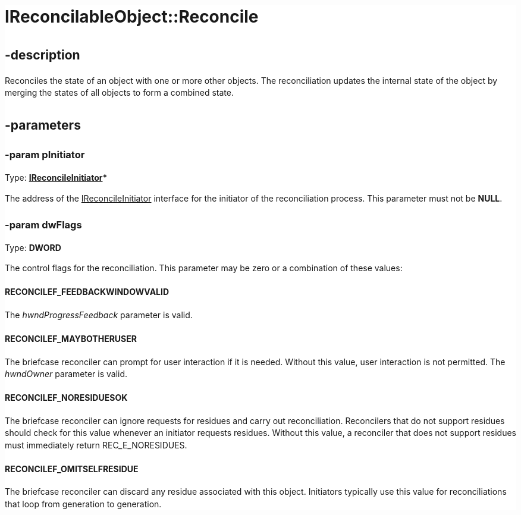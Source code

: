 
# IReconcilableObject::Reconcile


## -description

Reconciles the state of an object with one or more other objects. The reconciliation updates the internal state of the object by merging the states of all objects to form a combined state.

## -parameters

### -param pInitiator

Type: <b><a href="https://docs.microsoft.com/windows/desktop/lwef/ireconcileinitiator">IReconcileInitiator</a>*</b>

The address of the <a href="https://docs.microsoft.com/windows/desktop/lwef/ireconcileinitiator">IReconcileInitiator</a> interface for the initiator of the reconciliation process. This parameter must not be <b>NULL</b>.

### -param dwFlags

Type: <b>DWORD</b>

The control flags for the reconciliation. This parameter may be zero or a combination of these values: 



#### RECONCILEF_FEEDBACKWINDOWVALID

The <i>hwndProgressFeedback</i> parameter is valid. 



#### RECONCILEF_MAYBOTHERUSER

The briefcase reconciler can prompt for user interaction if it is needed. Without this value, user interaction is not permitted. The <i>hwndOwner</i> parameter is valid. 



#### RECONCILEF_NORESIDUESOK

The briefcase reconciler can ignore requests for residues and carry out reconciliation. Reconcilers that do not support residues should check for this value whenever an initiator requests residues. Without this value, a reconciler that does not support residues must immediately return REC_E_NORESIDUES. 



#### RECONCILEF_OMITSELFRESIDUE

The briefcase reconciler can discard any residue associated with this object. Initiators typically use this value for reconciliations that loop from generation to generation. 


